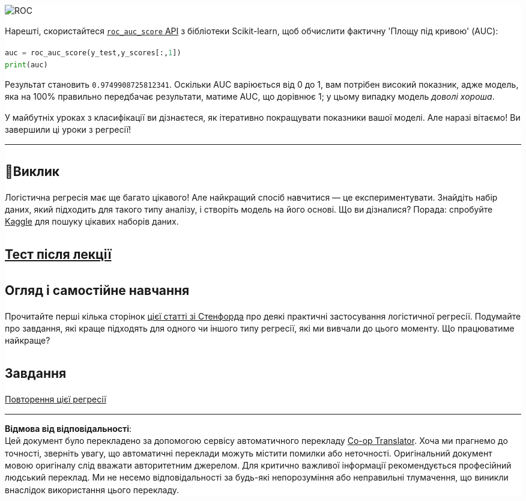 ![ROC](../../../../2-Regression/4-Logistic/images/ROC_2.png)

Нарешті, скористайтеся [`roc_auc_score` API](https://scikit-learn.org/stable/modules/generated/sklearn.metrics.roc_auc_score.html?highlight=roc_auc#sklearn.metrics.roc_auc_score) з бібліотеки Scikit-learn, щоб обчислити фактичну 'Площу під кривою' (AUC):

```python
auc = roc_auc_score(y_test,y_scores[:,1])
print(auc)
```
Результат становить `0.9749908725812341`. Оскільки AUC варіюється від 0 до 1, вам потрібен високий показник, адже модель, яка на 100% правильно передбачає результати, матиме AUC, що дорівнює 1; у цьому випадку модель _доволі хороша_.

У майбутніх уроках з класифікації ви дізнаєтеся, як ітеративно покращувати показники вашої моделі. Але наразі вітаємо! Ви завершили ці уроки з регресії!

---
## 🚀Виклик

Логістична регресія має ще багато цікавого! Але найкращий спосіб навчитися — це експериментувати. Знайдіть набір даних, який підходить для такого типу аналізу, і створіть модель на його основі. Що ви дізналися? Порада: спробуйте [Kaggle](https://www.kaggle.com/search?q=logistic+regression+datasets) для пошуку цікавих наборів даних.

## [Тест після лекції](https://ff-quizzes.netlify.app/en/ml/)

## Огляд і самостійне навчання

Прочитайте перші кілька сторінок [цієї статті зі Стенфорда](https://web.stanford.edu/~jurafsky/slp3/5.pdf) про деякі практичні застосування логістичної регресії. Подумайте про завдання, які краще підходять для одного чи іншого типу регресії, які ми вивчали до цього моменту. Що працюватиме найкраще?

## Завдання

[Повторення цієї регресії](assignment.md)

---

**Відмова від відповідальності**:  
Цей документ було перекладено за допомогою сервісу автоматичного перекладу [Co-op Translator](https://github.com/Azure/co-op-translator). Хоча ми прагнемо до точності, зверніть увагу, що автоматичні переклади можуть містити помилки або неточності. Оригінальний документ мовою оригіналу слід вважати авторитетним джерелом. Для критично важливої інформації рекомендується професійний людський переклад. Ми не несемо відповідальності за будь-які непорозуміння або неправильні тлумачення, що виникли внаслідок використання цього перекладу.